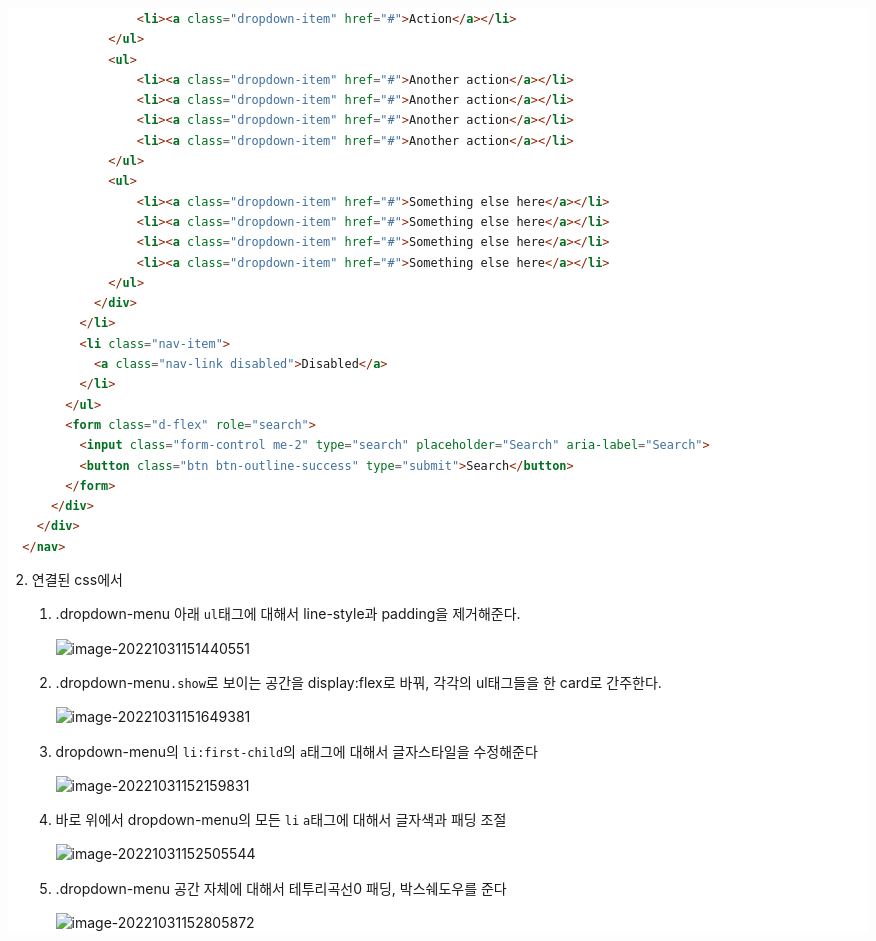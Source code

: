    ```html
                     <li><a class="dropdown-item" href="#">Action</a></li>
                 </ul>
                 <ul>
                     <li><a class="dropdown-item" href="#">Another action</a></li>
                     <li><a class="dropdown-item" href="#">Another action</a></li>
                     <li><a class="dropdown-item" href="#">Another action</a></li>
                     <li><a class="dropdown-item" href="#">Another action</a></li>
                 </ul>
                 <ul>
                     <li><a class="dropdown-item" href="#">Something else here</a></li>
                     <li><a class="dropdown-item" href="#">Something else here</a></li>
                     <li><a class="dropdown-item" href="#">Something else here</a></li>
                     <li><a class="dropdown-item" href="#">Something else here</a></li>
                 </ul>
               </div>
             </li>
             <li class="nav-item">
               <a class="nav-link disabled">Disabled</a>
             </li>
           </ul>
           <form class="d-flex" role="search">
             <input class="form-control me-2" type="search" placeholder="Search" aria-label="Search">
             <button class="btn btn-outline-success" type="submit">Search</button>
           </form>
         </div>
       </div>
     </nav>
   ```

   

2. 연결된 css에서

   1. .dropdown-menu 아래 `ul`태그에 대해서 line-style과 padding을 제거해준다.

      ![image-20221031151440551](https://raw.githubusercontent.com/is3js/screenshots/main/image-20221031151440551.png)

   2. .dropdown-menu`.show`로 보이는 공간을 display:flex로 바꿔, 각각의 ul태그들을 한 card로 간주한다.

      ![image-20221031151649381](https://raw.githubusercontent.com/is3js/screenshots/main/image-20221031151649381.png)

   3. dropdown-menu의 `li:first-child`의 `a`태그에 대해서 글자스타일을 수정해준다

      ![image-20221031152159831](https://raw.githubusercontent.com/is3js/screenshots/main/image-20221031152159831.png)

   4. 바로 위에서 dropdown-menu의  모든 `li` `a`태그에 대해서 글자색과 패딩 조절

      ![image-20221031152505544](https://raw.githubusercontent.com/is3js/screenshots/main/image-20221031152505544.png)

   5. .dropdown-menu 공간 자체에 대해서 테투리곡선0 패딩, 박스쉐도우를 준다

      ![image-20221031152805872](https://raw.githubusercontent.com/is3js/screenshots/main/image-20221031152805872.png)
